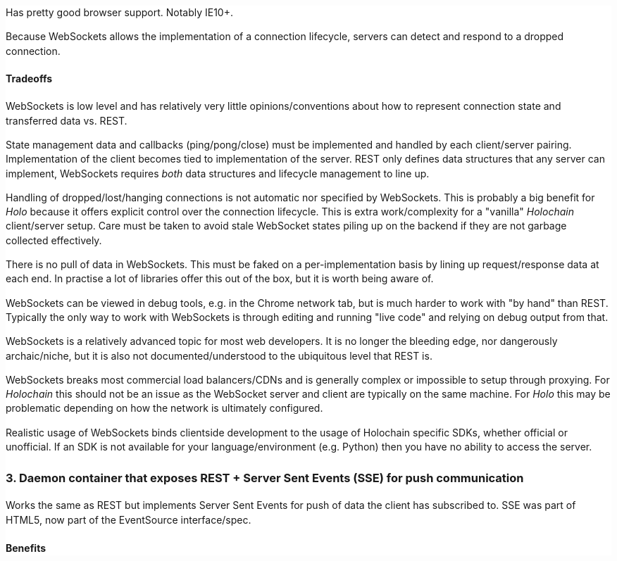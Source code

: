 Has pretty good browser support. Notably IE10+.

Because WebSockets allows the implementation of a connection lifecycle, servers
can detect and respond to a dropped connection.

#### Tradeoffs

WebSockets is low level and has relatively very little opinions/conventions
about how to represent connection state and transferred data vs. REST.

State management data and callbacks (ping/pong/close) must be implemented and
handled by each client/server pairing. Implementation of the client becomes tied
to implementation of the server. REST only defines data structures that any
server can implement, WebSockets requires _both_ data structures and lifecycle
management to line up.

Handling of dropped/lost/hanging connections is not automatic nor specified by
WebSockets. This is probably a big benefit for _Holo_ because it offers explicit
control over the connection lifecycle. This is extra work/complexity for a
"vanilla" _Holochain_ client/server setup. Care must be taken to avoid stale
WebSocket states piling up on the backend if they are not garbage collected
effectively.

There is no pull of data in WebSockets. This must be faked on a
per-implementation basis by lining up request/response data at each end. In
practise a lot of libraries offer this out of the box, but it is worth being
aware of.

WebSockets can be viewed in debug tools, e.g. in the Chrome network tab, but is
much harder to work with "by hand" than REST. Typically the only way to work
with WebSockets is through editing and running "live code" and relying on debug
output from that.

WebSockets is a relatively advanced topic for most web developers. It is no
longer the bleeding edge, nor dangerously archaic/niche, but it is also not
documented/understood to the ubiquitous level that REST is.

WebSockets breaks most commercial load balancers/CDNs and is generally complex
or impossible to setup through proxying. For _Holochain_ this should not be an
issue as the WebSocket server and client are typically on the same machine. For
_Holo_ this may be problematic depending on how the network is ultimately
configured.

Realistic usage of WebSockets binds clientside development to the usage of
Holochain specific SDKs, whether official or unofficial. If an SDK is not
available for your language/environment (e.g. Python) then you have no ability
to access the server.

### 3. Daemon container that exposes REST + Server Sent Events (SSE) for push communication

Works the same as REST but implements Server Sent Events for push of data the
client has subscribed to. SSE was part of HTML5, now part of the EventSource
interface/spec.

#### Benefits
